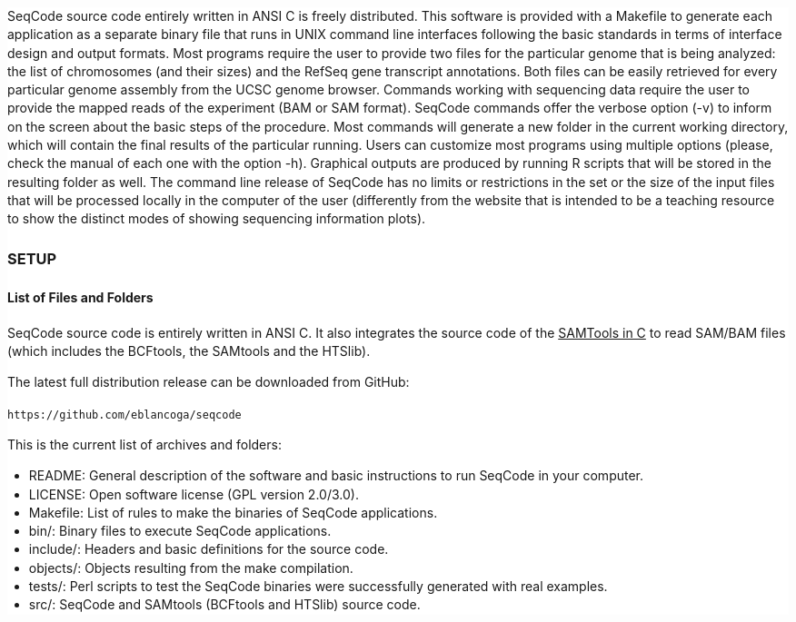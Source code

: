 SeqCode source code entirely written in ANSI C is freely distributed. This software is provided with a Makefile 
to generate each application as a separate binary file that runs in UNIX command line interfaces following the 
basic standards in terms of interface design and output formats. Most programs require the user to provide two files 
for the particular genome that is being analyzed: the list of chromosomes (and their sizes) and the RefSeq gene 
transcript annotations. Both files can be easily retrieved for every particular genome assembly from the UCSC 
genome browser. Commands working with sequencing data require the user to provide the mapped reads of the experiment 
(BAM or SAM format). SeqCode commands offer the verbose option (-v) to inform on the screen about the basic steps of 
the procedure. Most commands will generate a new folder in the current working directory, which will contain the final 
results of the particular running. Users can customize most programs using multiple options (please, check the manual 
of each one with the option -h). Graphical outputs are produced by running R scripts that will be stored in the resulting 
folder as well. The command line release of SeqCode has no limits or restrictions in the set or the size of the input 
files that will be processed locally in the computer of the user (differently from the website that is intended to be a 
teaching resource to show the distinct modes of showing sequencing information plots).

### SETUP

#### List of Files and Folders

SeqCode source code is entirely written in ANSI C. It also integrates the source code of the 
[SAMTools in C](http://samtools.sourceforge.net/samtools-c.shtml) to read SAM/BAM files (which 
includes the BCFtools, the SAMtools and the HTSlib).

The latest full distribution release can be downloaded from GitHub:

    https://github.com/eblancoga/seqcode

This is the current list of archives and folders:

* README:
General description of the software and basic instructions to run SeqCode in your computer.
* LICENSE:
Open software license (GPL version 2.0/3.0).
* Makefile:
List of rules to make the binaries of SeqCode applications.
* bin/:
Binary files to execute SeqCode applications.
* include/:
Headers and basic definitions for the source code.
* objects/:
Objects resulting from the make compilation.
* tests/:
Perl scripts to test the SeqCode binaries were successfully generated with real examples.
* src/:
SeqCode and SAMtools (BCFtools and HTSlib) source code. 
